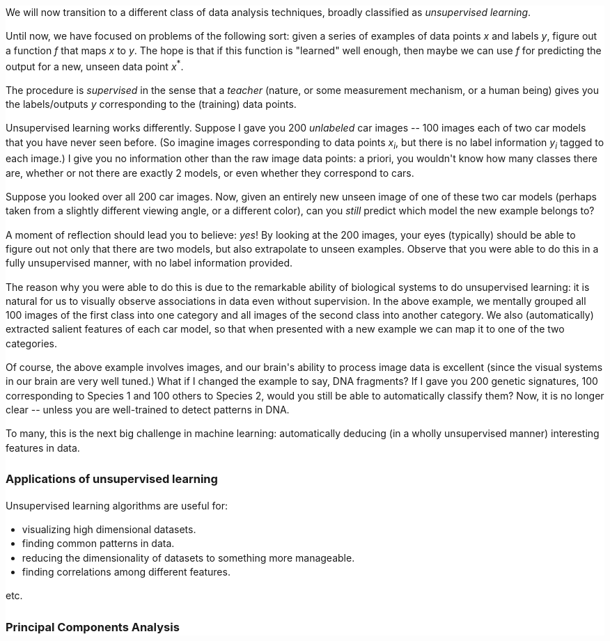 We will now transition to a different class of data analysis techniques, broadly classified as *unsupervised learning*.

Until now, we have focused on problems of the following sort: given a series of examples of data points $x$ and labels $y$, figure out a function $f$ that maps $x$ to $y$. The hope is that if this function is "learned" well enough, then maybe we can use $f$ for predicting the output for a new, unseen data point $x^*$.

The procedure is *supervised* in the sense that a *teacher* (nature, or some measurement mechanism, or a human being) gives you the labels/outputs $y$ corresponding to the (training) data points.

Unsupervised learning works differently. Suppose I gave you 200 *unlabeled* car images -- 100 images each of two car models that you have never seen before. (So imagine images corresponding to data points $x_i$, but there is no label information $y_i$ tagged to each image.) I give you no information other than the raw image data points: a priori, you wouldn't know how many classes there are, whether or not there are exactly 2 models, or even whether they correspond to cars.

Suppose you looked over all 200 car images. Now, given an entirely new unseen image of one of these two car models (perhaps taken from a slightly different viewing angle, or a different color), can you *still* predict which model the new example belongs to?

A moment of reflection should lead you to believe: *yes*! By looking at the 200 images, your eyes (typically) should be able to figure out not only that there are two models, but also extrapolate to unseen examples. Observe that you were able to do this in a fully unsupervised manner, with no label information provided.

The reason why you were able to do this is due to the remarkable ability of biological systems to do unsupervised learning: it is natural for us to visually observe associations in data even without supervision. In the above example, we mentally grouped all 100 images of the first class into one category and all images of the second class into another category. We also (automatically) extracted salient features of each car model, so that when presented with a new example we can map it to one of the two categories.

Of course, the above example involves images, and our brain's ability to process image data is excellent (since the visual systems in our brain are very well tuned.) What if I changed the example to say, DNA fragments? If I gave you 200 genetic signatures, 100 corresponding to Species 1 and 100 others to Species 2, would you still be able to automatically classify them? Now, it is no longer clear -- unless you are well-trained to detect patterns in DNA.

To many, this is the next big challenge in machine learning: automatically deducing (in a wholly unsupervised manner) interesting features in data.

### Applications of unsupervised learning

Unsupervised learning algorithms are useful for:

* visualizing high dimensional datasets.
* finding common patterns in data.
* reducing the dimensionality of datasets to something more manageable.
* finding correlations among different features.

etc.


### Principal Components Analysis
